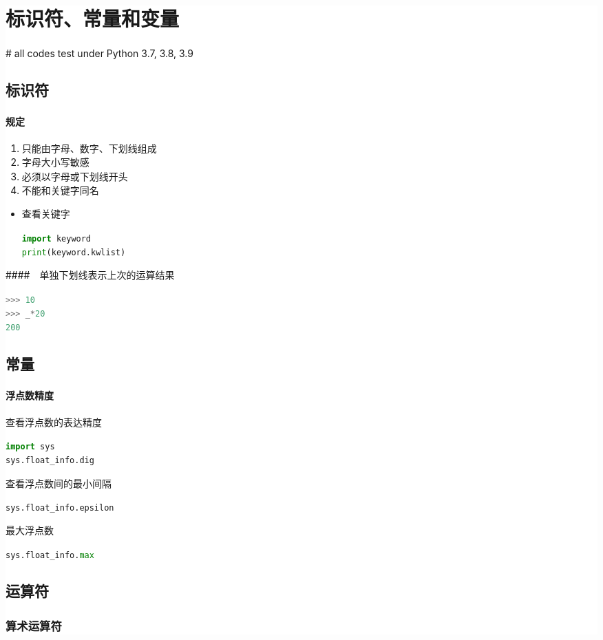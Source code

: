 # 标识符、常量和变量

\# all codes test under Python 3.7, 3.8, 3.9

## 标识符

#### 规定

1. 只能由字母、数字、下划线组成
2. 字母大小写敏感
3. 必须以字母或下划线开头
4. 不能和关键字同名

+ 查看关键字

  ``` python
  import keyword
  print(keyword.kwlist)
  ```

####　单独下划线表示上次的运算结果

``` python
>>> 10
>>> _*20
200
```

## 常量

#### 浮点数精度

查看浮点数的表达精度

``` python
import sys
sys.float_info.dig
```

查看浮点数间的最小间隔

``` python
sys.float_info.epsilon
```

最大浮点数

```python
sys.float_info.max
```

## 运算符

### 算术运算符
